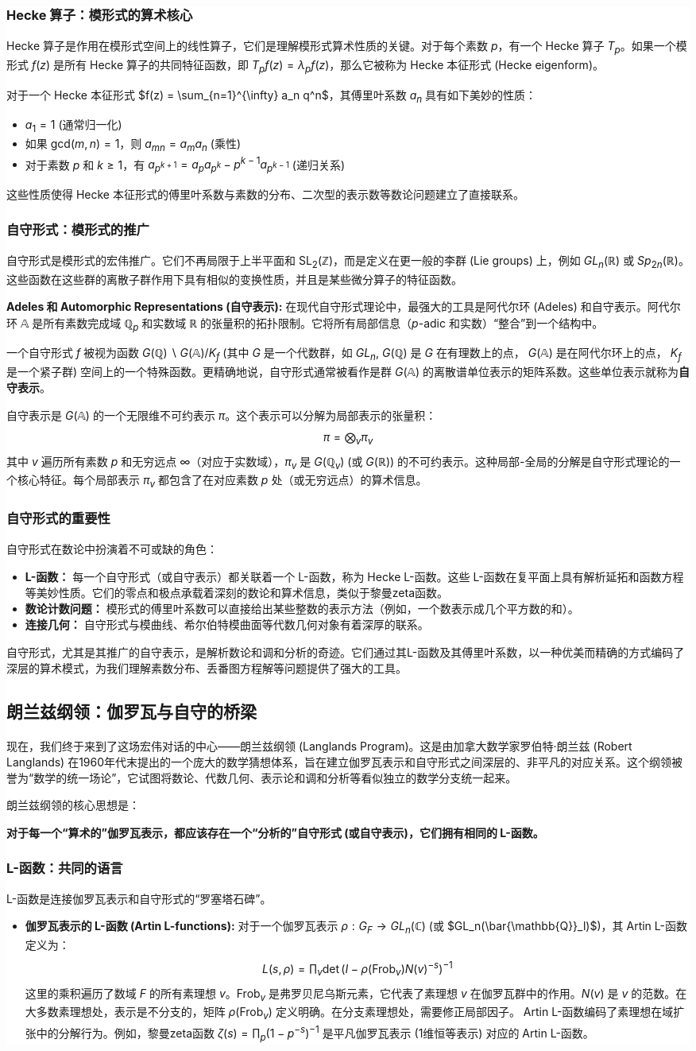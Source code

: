 ### Hecke 算子：模形式的算术核心

Hecke 算子是作用在模形式空间上的线性算子，它们是理解模形式算术性质的关键。对于每个素数 $p$，有一个 Hecke 算子 $T_p$。如果一个模形式 $f(z)$ 是所有 Hecke 算子的共同特征函数，即 $T_p f(z) = \lambda_p f(z)$，那么它被称为 Hecke 本征形式 (Hecke eigenform)。

对于一个 Hecke 本征形式 $f(z) = \sum_{n=1}^{\infty} a_n q^n$，其傅里叶系数 $a_n$ 具有如下美妙的性质：
*   $a_1 = 1$ (通常归一化)
*   如果 $\text{gcd}(m,n)=1$，则 $a_{mn} = a_m a_n$ (乘性)
*   对于素数 $p$ 和 $k \ge 1$，有 $a_{p^{k+1}} = a_p a_{p^k} - p^{k-1} a_{p^{k-1}}$ (递归关系)

这些性质使得 Hecke 本征形式的傅里叶系数与素数的分布、二次型的表示数等数论问题建立了直接联系。

### 自守形式：模形式的推广

自守形式是模形式的宏伟推广。它们不再局限于上半平面和 $\text{SL}_2(\mathbb{Z})$，而是定义在更一般的李群 (Lie groups) 上，例如 $GL_n(\mathbb{R})$ 或 $Sp_{2n}(\mathbb{R})$。这些函数在这些群的离散子群作用下具有相似的变换性质，并且是某些微分算子的特征函数。

**Adeles 和 Automorphic Representations (自守表示):**
在现代自守形式理论中，最强大的工具是阿代尔环 (Adeles) 和自守表示。阿代尔环 $\mathbb{A}$ 是所有素数完成域 $\mathbb{Q}_p$ 和实数域 $\mathbb{R}$ 的张量积的拓扑限制。它将所有局部信息（$p$-adic 和实数）“整合”到一个结构中。

一个自守形式 $f$ 被视为函数 $G(\mathbb{Q}) \backslash G(\mathbb{A}) / K_f$ (其中 $G$ 是一个代数群，如 $GL_n$, $G(\mathbb{Q})$ 是 $G$ 在有理数上的点， $G(\mathbb{A})$ 是在阿代尔环上的点， $K_f$ 是一个紧子群) 空间上的一个特殊函数。更精确地说，自守形式通常被看作是群 $G(\mathbb{A})$ 的离散谱单位表示的矩阵系数。这些单位表示就称为**自守表示**。

自守表示是 $G(\mathbb{A})$ 的一个无限维不可约表示 $\pi$。这个表示可以分解为局部表示的张量积：
$$ \pi = \bigotimes_{v} \pi_v $$
其中 $v$ 遍历所有素数 $p$ 和无穷远点 $\infty$（对应于实数域），$\pi_v$ 是 $G(\mathbb{Q}_v)$ (或 $G(\mathbb{R})$) 的不可约表示。这种局部-全局的分解是自守形式理论的一个核心特征。每个局部表示 $\pi_v$ 都包含了在对应素数 $p$ 处（或无穷远点）的算术信息。

### 自守形式的重要性

自守形式在数论中扮演着不可或缺的角色：

*   **L-函数：** 每一个自守形式（或自守表示）都关联着一个 L-函数，称为 Hecke L-函数。这些 L-函数在复平面上具有解析延拓和函数方程等美妙性质。它们的零点和极点承载着深刻的数论和算术信息，类似于黎曼zeta函数。
*   **数论计数问题：** 模形式的傅里叶系数可以直接给出某些整数的表示方法（例如，一个数表示成几个平方数的和）。
*   **连接几何：** 自守形式与模曲线、希尔伯特模曲面等代数几何对象有着深厚的联系。

自守形式，尤其是其推广的自守表示，是解析数论和调和分析的奇迹。它们通过其L-函数及其傅里叶系数，以一种优美而精确的方式编码了深层的算术模式，为我们理解素数分布、丢番图方程解等问题提供了强大的工具。

## 朗兰兹纲领：伽罗瓦与自守的桥梁

现在，我们终于来到了这场宏伟对话的中心——朗兰兹纲领 (Langlands Program)。这是由加拿大数学家罗伯特·朗兰兹 (Robert Langlands) 在1960年代末提出的一个庞大的数学猜想体系，旨在建立伽罗瓦表示和自守形式之间深层的、非平凡的对应关系。这个纲领被誉为“数学的统一场论”，它试图将数论、代数几何、表示论和调和分析等看似独立的数学分支统一起来。

朗兰兹纲领的核心思想是：

**对于每一个“算术的”伽罗瓦表示，都应该存在一个“分析的”自守形式 (或自守表示)，它们拥有相同的 L-函数。**

### L-函数：共同的语言

L-函数是连接伽罗瓦表示和自守形式的“罗塞塔石碑”。

*   **伽罗瓦表示的 L-函数 (Artin L-functions):**
    对于一个伽罗瓦表示 $\rho: G_F \to GL_n(\mathbb{C})$ (或 $GL_n(\bar{\mathbb{Q}}_l)$)，其 Artin L-函数定义为：
    $$ L(s, \rho) = \prod_v \det(I - \rho(\text{Frob}_v) N(v)^{-s})^{-1} $$
    这里的乘积遍历了数域 $F$ 的所有素理想 $v$。$\text{Frob}_v$ 是弗罗贝尼乌斯元素，它代表了素理想 $v$ 在伽罗瓦群中的作用。$N(v)$ 是 $v$ 的范数。在大多数素理想处，表示是不分支的，矩阵 $\rho(\text{Frob}_v)$ 定义明确。在分支素理想处，需要修正局部因子。
    Artin L-函数编码了素理想在域扩张中的分解行为。例如，黎曼zeta函数 $\zeta(s) = \prod_p (1-p^{-s})^{-1}$ 是平凡伽罗瓦表示 (1维恒等表示) 对应的 Artin L-函数。
